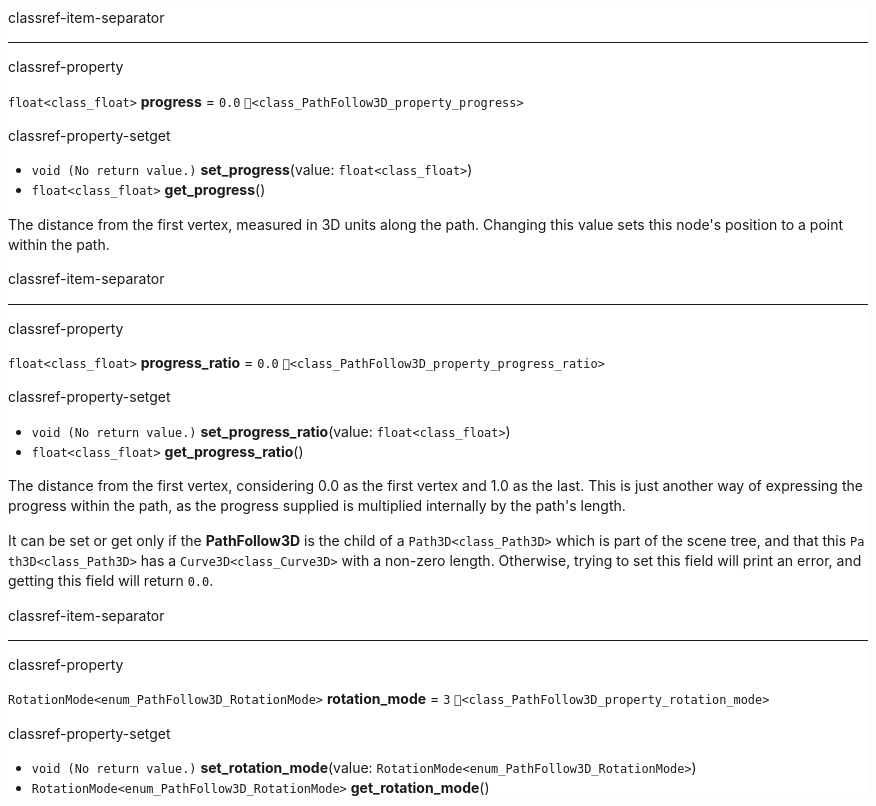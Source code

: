 classref-item-separator

------------------------------------------------------------------------

classref-property

`float<class_float>` **progress** = `0.0`
`🔗<class_PathFollow3D_property_progress>`

classref-property-setget

-   `void (No return value.)` **set\_progress**(value:
    `float<class_float>`)
-   `float<class_float>` **get\_progress**()

The distance from the first vertex, measured in 3D units along the path.
Changing this value sets this node's position to a point within the
path.

classref-item-separator

------------------------------------------------------------------------

classref-property

`float<class_float>` **progress\_ratio** = `0.0`
`🔗<class_PathFollow3D_property_progress_ratio>`

classref-property-setget

-   `void (No return value.)` **set\_progress\_ratio**(value:
    `float<class_float>`)
-   `float<class_float>` **get\_progress\_ratio**()

The distance from the first vertex, considering 0.0 as the first vertex
and 1.0 as the last. This is just another way of expressing the progress
within the path, as the progress supplied is multiplied internally by
the path's length.

It can be set or get only if the **PathFollow3D** is the child of a
`Path3D<class_Path3D>` which is part of the scene tree, and that this
`Path3D<class_Path3D>` has a `Curve3D<class_Curve3D>` with a non-zero
length. Otherwise, trying to set this field will print an error, and
getting this field will return `0.0`.

classref-item-separator

------------------------------------------------------------------------

classref-property

`RotationMode<enum_PathFollow3D_RotationMode>` **rotation\_mode** = `3`
`🔗<class_PathFollow3D_property_rotation_mode>`

classref-property-setget

-   `void (No return value.)` **set\_rotation\_mode**(value:
    `RotationMode<enum_PathFollow3D_RotationMode>`)
-   `RotationMode<enum_PathFollow3D_RotationMode>`
    **get\_rotation\_mode**()

